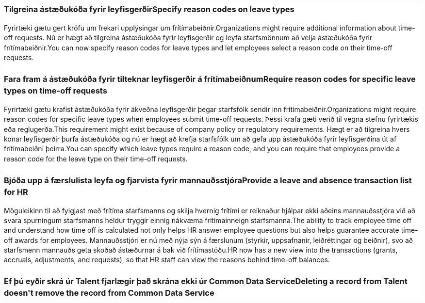 ### <a name="specify-reason-codes-on-leave-types"></a><span data-ttu-id="f47ad-121">Tilgreina ástæðukóða fyrir leyfisgerðir</span><span class="sxs-lookup"><span data-stu-id="f47ad-121">Specify reason codes on leave types</span></span>

<span data-ttu-id="f47ad-122">Fyrirtæki gætu gert kröfu um frekari upplýsingar um frítímabeiðnir.</span><span class="sxs-lookup"><span data-stu-id="f47ad-122">Organizations might require additional information about time-off requests.</span></span> <span data-ttu-id="f47ad-123">Nú er hægt að tilgreina ástæðukóða fyrir leyfisgerðir og leyfa starfsmönnum að velja ástæðukóða fyrir frítímabeiðnir.</span><span class="sxs-lookup"><span data-stu-id="f47ad-123">You can now specify reason codes for leave types and let employees select a reason code on their time-off requests.</span></span>

### <a name="require-reason-codes-for-specific-leave-types-on-time-off-requests"></a><span data-ttu-id="f47ad-124">Fara fram á ástæðukóða fyrir tilteknar leyfisgerðir á frítímabeiðnum</span><span class="sxs-lookup"><span data-stu-id="f47ad-124">Require reason codes for specific leave types on time-off requests</span></span>

<span data-ttu-id="f47ad-125">Fyrirtæki gætu krafist ástæðukóða fyrir ákveðna leyfisgerðir þegar starfsfólk sendir inn frítímabeiðnir.</span><span class="sxs-lookup"><span data-stu-id="f47ad-125">Organizations might require reason codes for specific leave types when employees submit time-off requests.</span></span> <span data-ttu-id="f47ad-126">Þessi krafa gæti verið til vegna stefnu fyrirtækis eða reglugerða.</span><span class="sxs-lookup"><span data-stu-id="f47ad-126">This requirement might exist because of company policy or regulatory requirements.</span></span> <span data-ttu-id="f47ad-127">Hægt er að tilgreina hvers konar leyfisgerðir þurfa ástæðukóða og nú er hægt að krefja starfsfólk um að gefa upp ástæðukóða fyrir leyfisgerðina út af frítímabeiðni þeirra.</span><span class="sxs-lookup"><span data-stu-id="f47ad-127">You can specify which leave types require a reason code, and you can require that employees provide a reason code for the leave type on their time-off requests.</span></span>

### <a name="provide-a-leave-and-absence-transaction-list-for-hr"></a><span data-ttu-id="f47ad-128">Bjóða upp á færslulista leyfa og fjarvista fyrir mannauðsstjóra</span><span class="sxs-lookup"><span data-stu-id="f47ad-128">Provide a leave and absence transaction list for HR</span></span>

<span data-ttu-id="f47ad-129">Möguleikinn til að fylgjast með frítíma starfsmanns og skilja hvernig frítími er reiknaður hjálpar ekki aðeins mannauðsstjóra við að svara spurningum starfsmanns heldur tryggir einnig nákvæma frítímainneign starfsmanna.</span><span class="sxs-lookup"><span data-stu-id="f47ad-129">The ability to track employee time off and understand how time off is calculated not only helps HR answer employee questions but also helps guarantee accurate time-off awards for employees.</span></span> <span data-ttu-id="f47ad-130">Mannauðsstjóri er nú með nýja sýn á færslunum (styrkir, uppsafnanir, leiðréttingar og beiðnir), svo að starfsmenn mannauðs geta skoðað ástæðurnar á bak við frítímastöðu.</span><span class="sxs-lookup"><span data-stu-id="f47ad-130">HR now has a new view into the transactions (grants, accruals, adjustments, and requests), so that HR staff can view the reasons behind time-off balances.</span></span>

### <a name="deleting-a-record-from-talent-doesnt-remove-the-record-from-common-data-service"></a><span data-ttu-id="f47ad-131">Ef þú eyðir skrá úr Talent fjarlægir það skrána ekki úr Common Data Service</span><span class="sxs-lookup"><span data-stu-id="f47ad-131">Deleting a record from Talent doesn't remove the record from Common Data Service</span></span>

